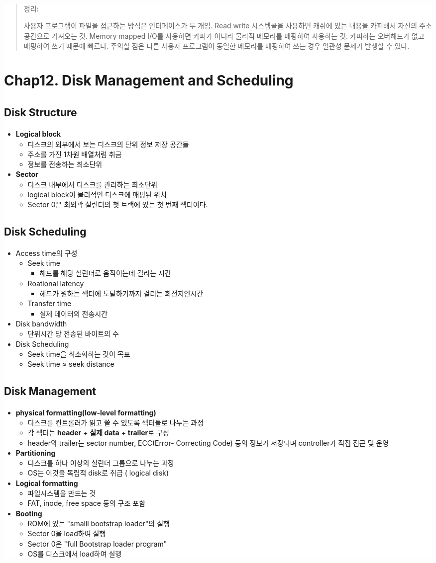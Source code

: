 > 정리:
>
> 사용자 프로그램이 파일을 접근하는 방식은 인터페이스가 두 개임. Read write 시스템콜을 사용하면 캐쉬에 있는 내용을 카피해서 자신의 주소공간으로 가져오는 것. Memory mapped I/O를 사용하면 카피가 아니라 물리적 메모리를 매핑하여 사용하는 것. 카피하는 오버헤드가 없고 매핑하여 쓰기 때문에 빠르다. 주의할 점은 다른 사용자 프로그램이 동일한 메모리를 매핑하여 쓰는 경우 일관성 문제가 발생할 수 있다.  





# Chap12. Disk Management and Scheduling

## Disk Structure

- **Logical block**
  - 디스크의 외부에서 보는 디스크의 단위 정보 저장 공간들
  - 주소를 가진 1차원 배열처럼 취금
  - 정보를 전송하는 최소단위
- **Sector**
  - 디스크 내부에서 디스크를 관리하는 최소단위
  - logical block이 물리적인 디스크에 매핑된 위치
  - Sector 0은 최외곽 실린더의 첫 트랙에 있는 첫 번째 섹터이다. 



## Disk Scheduling

- Access time의 구성
  - Seek time
    - 헤드를 해당 실린더로 움직이는데 걸리는 시간
  - Roational latency
    - 헤드가 원하는 섹터에 도달하기까지 걸리는 회전지연시간
  - Transfer time
    - 실제 데이터의 전송시간
- Disk bandwidth
  - 단위시간 당 전송된 바이트의 수
- Disk Scheduling
  - Seek time을 최소화하는 것이 목표
  - Seek time ≈ seek distance



## Disk Management

- **physical formatting(low-level formatting)**
  - 디스크를 컨트롤러가 읽고 쓸 수 있도록 섹터들로 나누는 과정
  - 각 섹터는 **header** + **실제 data** + **trailer**로 구성
  - header와 trailer는 sector number, ECC(Error- Correcting Code) 등의 정보가 저장되며 controller가 직접 접근 및 운영
- **Partitioning**
  - 디스크를 하나 이상의 실린더 그룹으로 나누는 과정
  - OS는 이것을 독립적 disk로 취급 ( logical disk)
- **Logical formatting**
  - 파일시스템을 만드는 것
  - FAT, inode, free space 등의 구조 포함
- **Booting**
  - ROM에 있는 "smalll bootstrap loader"의 실행
  - Sector 0을 load하여 실행
  - Sector 0은 "full Bootstrap loader program"
  - OS를 디스크에서 load하여 실행
